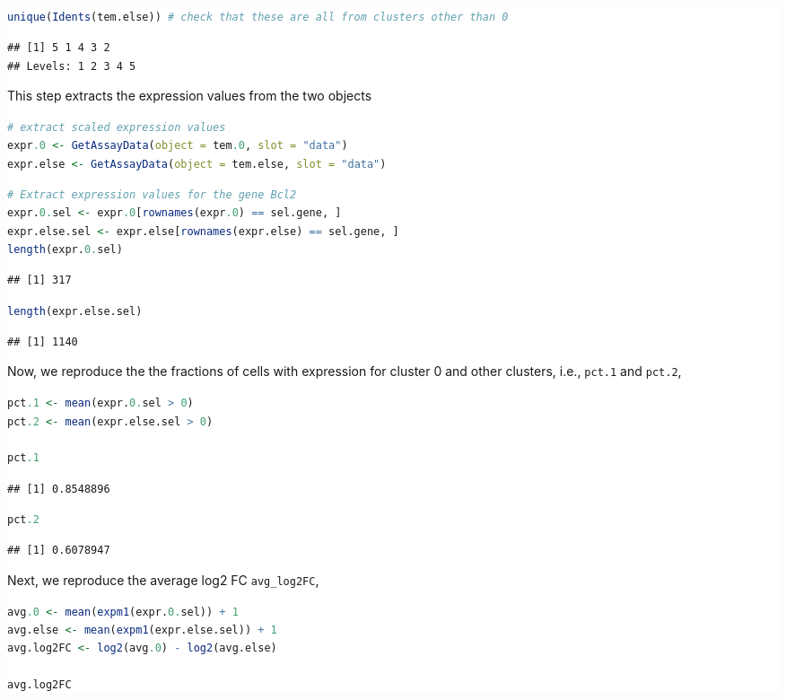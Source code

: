 ``` r
unique(Idents(tem.else)) # check that these are all from clusters other than 0
```

    ## [1] 5 1 4 3 2
    ## Levels: 1 2 3 4 5

This step extracts the expression values from the two objects

``` r
# extract scaled expression values
expr.0 <- GetAssayData(object = tem.0, slot = "data")
expr.else <- GetAssayData(object = tem.else, slot = "data")
```

``` r
# Extract expression values for the gene Bcl2
expr.0.sel <- expr.0[rownames(expr.0) == sel.gene, ]
expr.else.sel <- expr.else[rownames(expr.else) == sel.gene, ]
length(expr.0.sel)
```

    ## [1] 317

``` r
length(expr.else.sel)
```

    ## [1] 1140

Now, we reproduce the the fractions of cells with expression for cluster
0 and other clusters, i.e., `pct.1` and `pct.2`,

``` r
pct.1 <- mean(expr.0.sel > 0)
pct.2 <- mean(expr.else.sel > 0)

pct.1
```

    ## [1] 0.8548896

``` r
pct.2
```

    ## [1] 0.6078947

Next, we reproduce the average log2 FC `avg_log2FC`,

``` r
avg.0 <- mean(expm1(expr.0.sel)) + 1
avg.else <- mean(expm1(expr.else.sel)) + 1
avg.log2FC <- log2(avg.0) - log2(avg.else)

avg.log2FC
```
